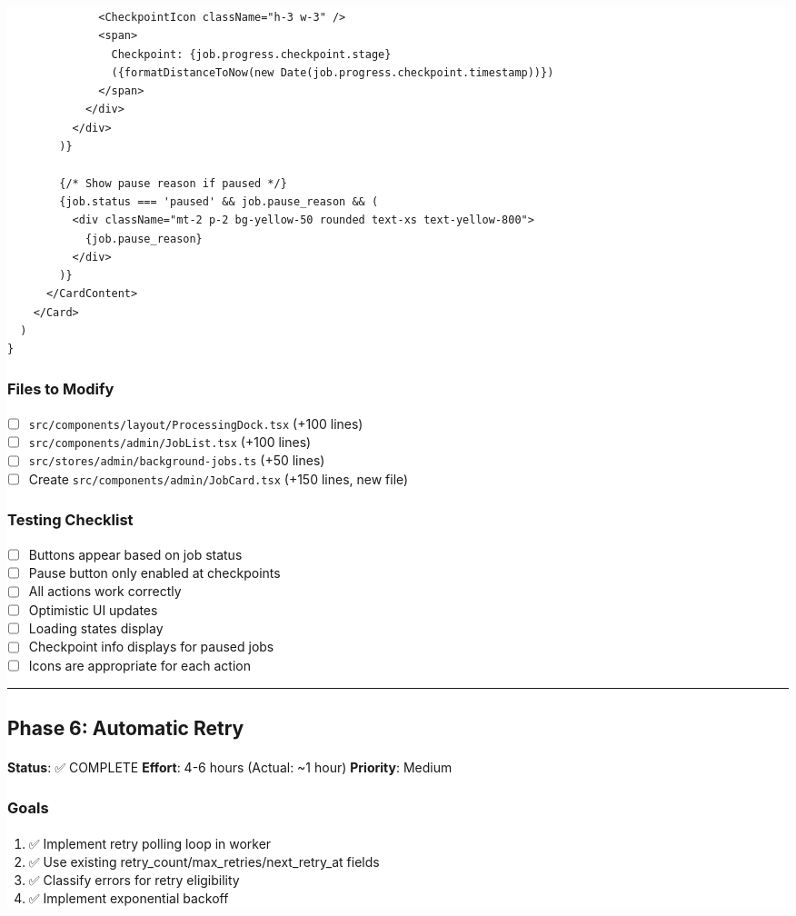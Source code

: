 ```tsx
              <CheckpointIcon className="h-3 w-3" />
              <span>
                Checkpoint: {job.progress.checkpoint.stage}
                ({formatDistanceToNow(new Date(job.progress.checkpoint.timestamp))})
              </span>
            </div>
          </div>
        )}

        {/* Show pause reason if paused */}
        {job.status === 'paused' && job.pause_reason && (
          <div className="mt-2 p-2 bg-yellow-50 rounded text-xs text-yellow-800">
            {job.pause_reason}
          </div>
        )}
      </CardContent>
    </Card>
  )
}
```

### Files to Modify
- [ ] `src/components/layout/ProcessingDock.tsx` (+100 lines)
- [ ] `src/components/admin/JobList.tsx` (+100 lines)
- [ ] `src/stores/admin/background-jobs.ts` (+50 lines)
- [ ] Create `src/components/admin/JobCard.tsx` (+150 lines, new file)

### Testing Checklist
- [ ] Buttons appear based on job status
- [ ] Pause button only enabled at checkpoints
- [ ] All actions work correctly
- [ ] Optimistic UI updates
- [ ] Loading states display
- [ ] Checkpoint info displays for paused jobs
- [ ] Icons are appropriate for each action

---

## Phase 6: Automatic Retry

**Status**: ✅ COMPLETE
**Effort**: 4-6 hours (Actual: ~1 hour)
**Priority**: Medium

### Goals
1. ✅ Implement retry polling loop in worker
2. ✅ Use existing retry_count/max_retries/next_retry_at fields
3. ✅ Classify errors for retry eligibility
4. ✅ Implement exponential backoff
